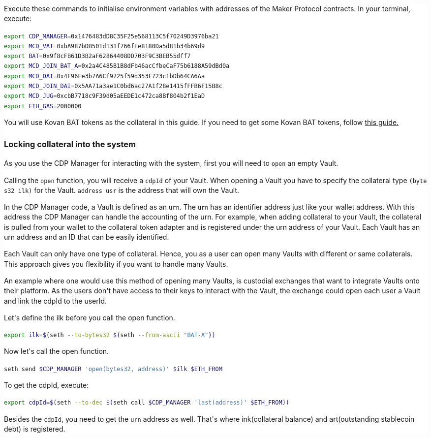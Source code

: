 Execute these commands to initialise environment variables with addresses of the Maker Protocol contracts. In your terminal, execute:

```bash
export CDP_MANAGER=0x1476483dD8C35F25e568113C5f70249D3976ba21
export MCD_VAT=0xbA987bDB501d131f766fEe8180Da5d81b34b69d9
export BAT=0x9f8cFB61D3B2aF62864408DD703F9C3BEB55dff7
export MCD_JOIN_BAT_A=0x2a4C485B1B8dFb46acCfbeCaF75b6188A59dBd0a
export MCD_DAI=0x4F96Fe3b7A6Cf9725f59d353F723c1bDb64CA6Aa
export MCD_JOIN_DAI=0x5AA71a3ae1C0bd6ac27A1f28e1415fFFB6F15B8c
export MCD_JUG=0xcbB7718c9F39d05aEEDE1c472ca8Bf804b2f1EaD
export ETH_GAS=2000000
```
You will use Kovan BAT tokens as the collateral in this guide. If you need to get some Kovan BAT tokens, follow [this guide.](https://github.com/makerdao/developerguides/blob/master/mcd/mcd-seth/mcd-seth-01.md#getting-tokens)

### Locking collateral into the system

As you use the CDP Manager for interacting with the system, first you will need to `open` an empty Vault.

Calling the `open` function, you will receive a `cdpId` of your Vault. When opening a Vault you have to specify the collateral type `(bytes32 ilk)` for the Vault. `address usr` is the address that will own the Vault.

In the CDP Manager code, a Vault is defined as an `urn`. The `urn` has an identifier address just like your wallet address. With this address the CDP Manager can handle the accounting of the urn. For example, when adding collateral to your Vault, the collateral is pulled from your wallet to the collateral token adapter and is registered under the urn address of your Vault. Each Vault has an urn address and an ID that can be easily identified.

Each Vault can only have one type of collateral. Hence, you as a user can open many Vaults with different or same collaterals. This approach gives you flexibility if you want to handle many Vaults.

An example where one would use this method of opening many Vaults, is custodial exchanges that want to integrate Vaults onto their platform. As the users don't have access to their keys to interact with the Vault, the exchange could open each user a Vault and link the cdpId to the userId.

Let's define the ilk before you call the open function.

```bash
export ilk=$(seth --to-bytes32 $(seth --from-ascii "BAT-A"))
```
  
Now let's call the open function.

```bash
seth send $CDP_MANAGER 'open(bytes32, address)' $ilk $ETH_FROM
```

To get the cdpId, execute:

```bash
export cdpId=$(seth --to-dec $(seth call $CDP_MANAGER 'last(address)' $ETH_FROM))
```

Besides the `cdpId`, you need to get the `urn` address as well. That's where ink(collateral balance) and art(outstanding stablecoin debt) is registered.
